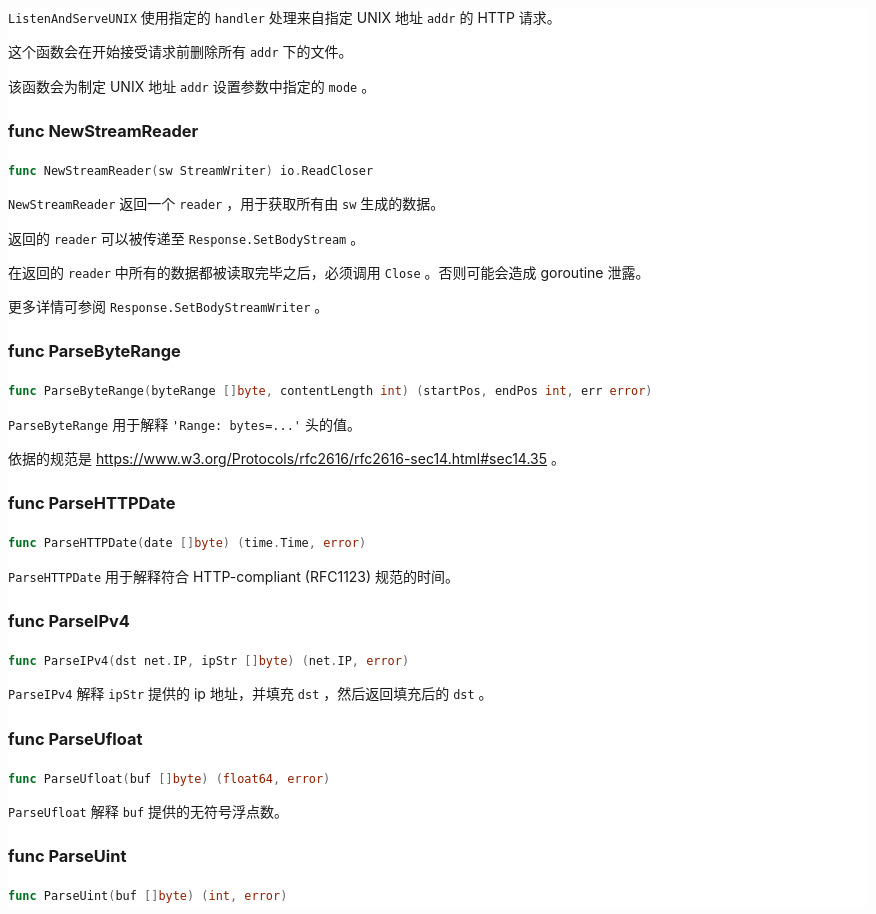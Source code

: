 `ListenAndServeUNIX` 使用指定的 `handler` 处理来自指定 UNIX 地址 `addr` 的 HTTP 请求。

这个函数会在开始接受请求前删除所有 `addr` 下的文件。

该函数会为制定 UNIX 地址 `addr` 设置参数中指定的 `mode` 。

### func NewStreamReader

```go
func NewStreamReader(sw StreamWriter) io.ReadCloser
```

`NewStreamReader` 返回一个 `reader` ，用于获取所有由 `sw` 生成的数据。

返回的 `reader` 可以被传递至 `Response.SetBodyStream` 。

在返回的 `reader` 中所有的数据都被读取完毕之后，必须调用 `Close` 。否则可能会造成 goroutine 泄露。

更多详情可参阅 `Response.SetBodyStreamWriter` 。

### func ParseByteRange

```go
func ParseByteRange(byteRange []byte, contentLength int) (startPos, endPos int, err error)
```

`ParseByteRange` 用于解释 `'Range: bytes=...'` 头的值。

依据的规范是 https://www.w3.org/Protocols/rfc2616/rfc2616-sec14.html#sec14.35 。

### func ParseHTTPDate

```go
func ParseHTTPDate(date []byte) (time.Time, error)
```

`ParseHTTPDate` 用于解释符合 HTTP-compliant (RFC1123) 规范的时间。

### func ParseIPv4

```go
func ParseIPv4(dst net.IP, ipStr []byte) (net.IP, error)
```

`ParseIPv4` 解释 `ipStr` 提供的 ip 地址，并填充 `dst` ，然后返回填充后的 `dst` 。

### func ParseUfloat

```go
func ParseUfloat(buf []byte) (float64, error)
```

`ParseUfloat` 解释 `buf` 提供的无符号浮点数。

### func ParseUint

```go
func ParseUint(buf []byte) (int, error)
```
